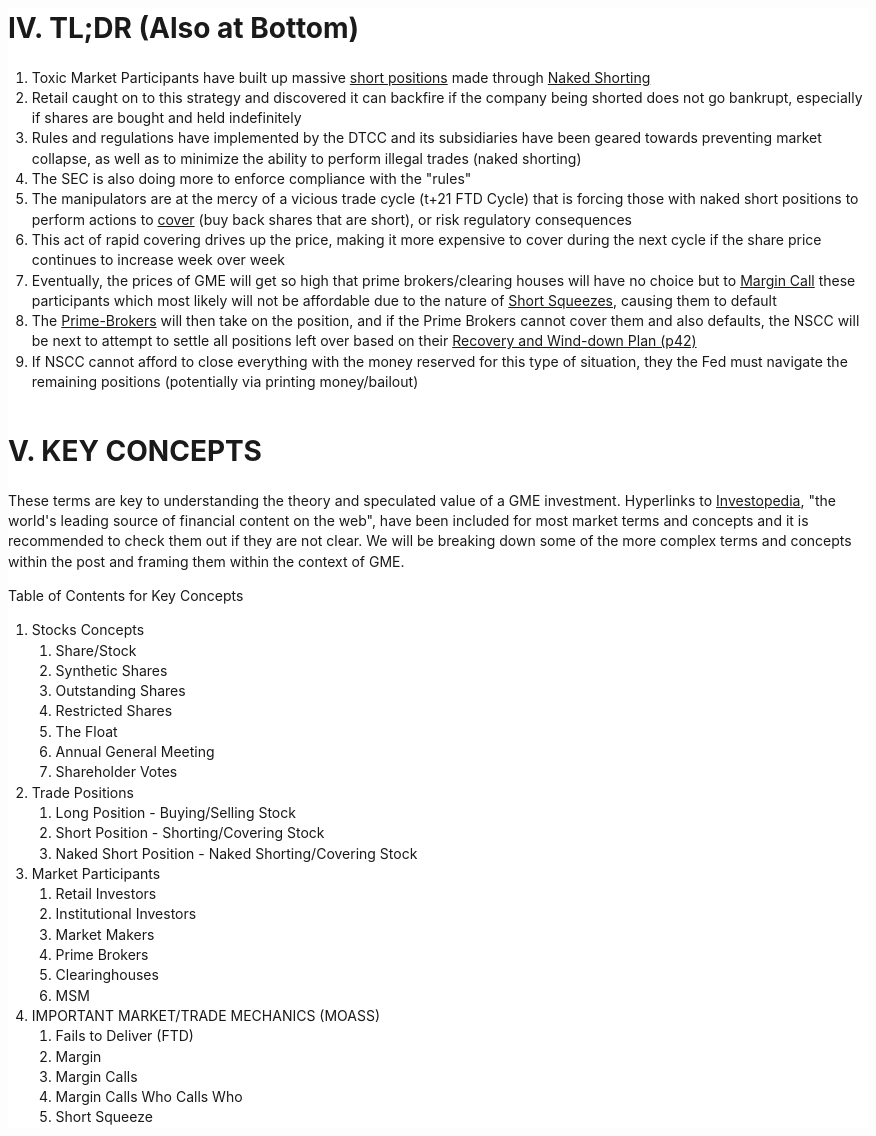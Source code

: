 IV. TL;DR (Also at Bottom)
==========================

1.  Toxic Market Participants have built up massive [short positions](https://www.investopedia.com/terms/s/short.asp) made through [Naked Shorting](https://www.investopedia.com/terms/n/nakedshorting.asp)
2.  Retail caught on to this strategy and discovered it can backfire if the company being shorted does not go bankrupt, especially if shares are bought and held indefinitely
3.  Rules and regulations have implemented by the DTCC and its subsidiaries have been geared towards preventing market collapse, as well as to minimize the ability to perform illegal trades (naked shorting)
4.  The SEC is also doing more to enforce compliance with the "rules"
5.  The manipulators are at the mercy of a vicious trade cycle (t+21 FTD Cycle) that is forcing those with naked short positions to perform actions to [cover](https://www.investopedia.com/terms/s/shortcovering.asp) (buy back shares that are short), or risk regulatory consequences
6.  This act of rapid covering drives up the price, making it more expensive to cover during the next cycle if the share price continues to increase week over week
7.  Eventually, the prices of GME will get so high that prime brokers/clearing houses will have no choice but to [Margin Call](https://www.investopedia.com/terms/m/margincall.asp) these participants which most likely will not be affordable due to the nature of [Short Squeezes](https://www.investopedia.com/terms/s/shortsqueeze.asp), causing them to default
8.  The [Prime-Brokers](https://www.investopedia.com/terms/p/primebrokerage.asp) will then take on the position, and if the Prime Brokers cannot cover them and also defaults, the NSCC will be next to attempt to settle all positions left over based on their [Recovery and Wind-down Plan (p42)](https://www.dtcc.com/~/media/Files/Downloads/legal/policy-and-compliance/NSCC_Disclosure_Framework.pdf)
9.  If NSCC cannot afford to close everything with the money reserved for this type of situation, they the Fed must navigate the remaining positions (potentially via printing money/bailout)

V. KEY CONCEPTS
===============

These terms are key to understanding the theory and speculated value of a GME investment. Hyperlinks to [Investopedia](https://www.investopedia.com/), "the world's leading source of financial content on the web", have been included for most market terms and concepts and it is recommended to check them out if they are not clear. We will be breaking down some of the more complex terms and concepts within the post and framing them within the context of GME.

Table of Contents for Key Concepts

1.  Stocks Concepts
    1.  Share/Stock
    2.  Synthetic Shares
    3.  Outstanding Shares
    4.  Restricted Shares
    5.  The Float
    6.  Annual General Meeting
    7.  Shareholder Votes
2.  Trade Positions
    1.  Long Position - Buying/Selling Stock
    2.  Short Position - Shorting/Covering Stock
    3.  Naked Short Position - Naked Shorting/Covering Stock
3.  Market Participants
    1.  Retail Investors
    2.  Institutional Investors
    3.  Market Makers
    4.  Prime Brokers
    5.  Clearinghouses
    6.  MSM
4.  IMPORTANT MARKET/TRADE MECHANICS (MOASS)
    1.  Fails to Deliver (FTD)
    2.  Margin
    3.  Margin Calls
    4.  Margin Calls Who Calls Who
    5.  Short Squeeze
